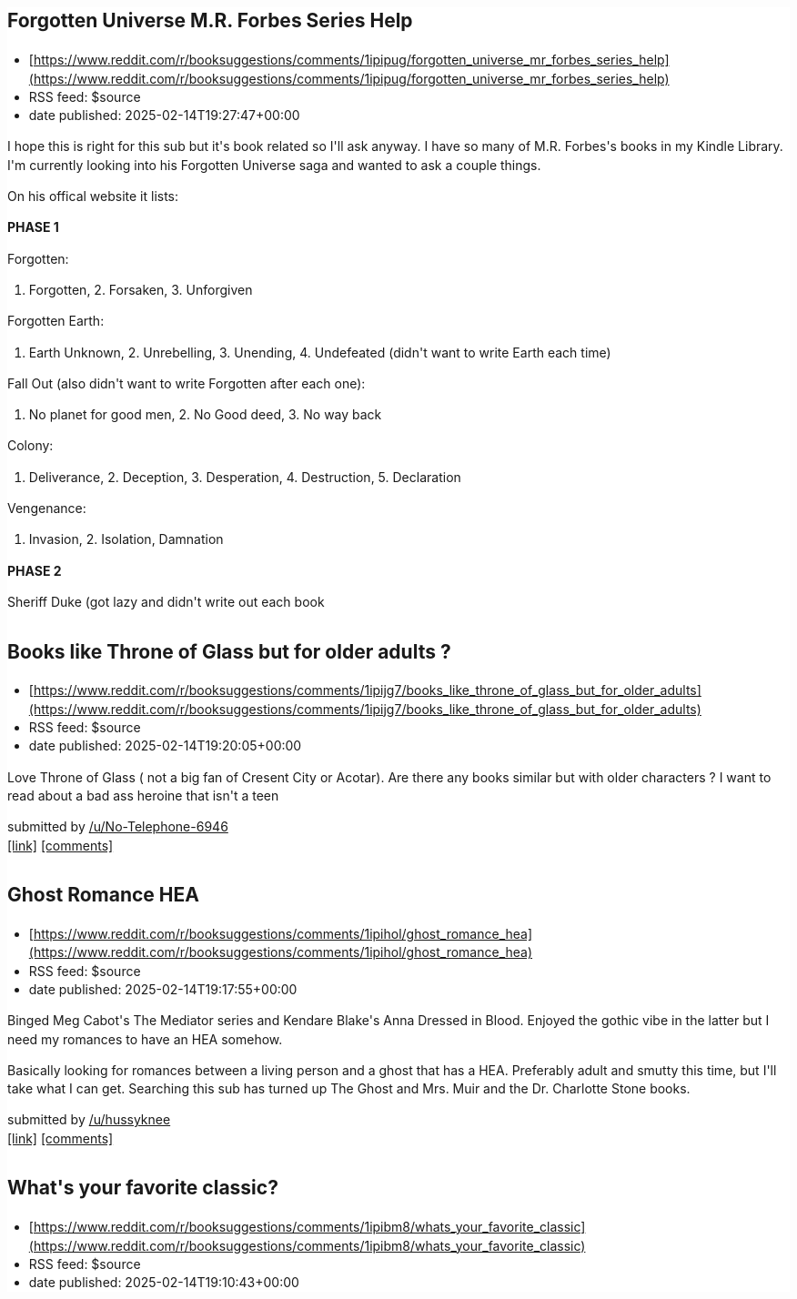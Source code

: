## Forgotten Universe M.R. Forbes Series Help
 - [https://www.reddit.com/r/booksuggestions/comments/1ipipug/forgotten_universe_mr_forbes_series_help](https://www.reddit.com/r/booksuggestions/comments/1ipipug/forgotten_universe_mr_forbes_series_help)
 - RSS feed: $source
 - date published: 2025-02-14T19:27:47+00:00

<div class="md"><p>I hope this is right for this sub but it&#39;s book related so I&#39;ll ask anyway. I have so many of M.R. Forbes&#39;s books in my Kindle Library. I&#39;m currently looking into his Forgotten Universe saga and wanted to ask a couple things.</p> <p>On his offical website it lists:</p> <p><strong>PHASE 1</strong></p> <p>Forgotten:</p> <ol> <li>Forgotten, 2. Forsaken, 3. Unforgiven</li> </ol> <p>Forgotten Earth:</p> <ol> <li>Earth Unknown, 2. Unrebelling, 3. Unending, 4. Undefeated (didn&#39;t want to write Earth each time)</li> </ol> <p>Fall Out (also didn&#39;t want to write Forgotten after each one):</p> <ol> <li>No planet for good men, 2. No Good deed, 3. No way back</li> </ol> <p>Colony:</p> <ol> <li>Deliverance, 2. Deception, 3. Desperation, 4. Destruction, 5. Declaration</li> </ol> <p>Vengenance:</p> <ol> <li>Invasion, 2. Isolation, Damnation</li> </ol> <p><strong>PHASE 2</strong></p> <p>Sheriff Duke (got lazy and didn&#39;t write out each book 

## Books like Throne of Glass but for older adults ?
 - [https://www.reddit.com/r/booksuggestions/comments/1ipijg7/books_like_throne_of_glass_but_for_older_adults](https://www.reddit.com/r/booksuggestions/comments/1ipijg7/books_like_throne_of_glass_but_for_older_adults)
 - RSS feed: $source
 - date published: 2025-02-14T19:20:05+00:00

<div class="md"><p>Love Throne of Glass ( not a big fan of Cresent City or Acotar). Are there any books similar but with older characters ? I want to read about a bad ass heroine that isn&#39;t a teen</p> </div> &#32; submitted by &#32; <a href="https://www.reddit.com/user/No-Telephone-6946"> /u/No-Telephone-6946 </a> <br/> <span><a href="https://www.reddit.com/r/booksuggestions/comments/1ipijg7/books_like_throne_of_glass_but_for_older_adults/">[link]</a></span> &#32; <span><a href="https://www.reddit.com/r/booksuggestions/comments/1ipijg7/books_like_throne_of_glass_but_for_older_adults/">[comments]</a></span>

## Ghost Romance HEA
 - [https://www.reddit.com/r/booksuggestions/comments/1ipihol/ghost_romance_hea](https://www.reddit.com/r/booksuggestions/comments/1ipihol/ghost_romance_hea)
 - RSS feed: $source
 - date published: 2025-02-14T19:17:55+00:00

<div class="md"><p>Binged Meg Cabot&#39;s The Mediator series and Kendare Blake&#39;s Anna Dressed in Blood. Enjoyed the gothic vibe in the latter but I need my romances to have an HEA somehow. </p> <p>Basically looking for romances between a living person and a ghost that has a HEA. Preferably adult and smutty this time, but I&#39;ll take what I can get. Searching this sub has turned up The Ghost and Mrs. Muir and the Dr. Charlotte Stone books. </p> </div> &#32; submitted by &#32; <a href="https://www.reddit.com/user/hussyknee"> /u/hussyknee </a> <br/> <span><a href="https://www.reddit.com/r/booksuggestions/comments/1ipihol/ghost_romance_hea/">[link]</a></span> &#32; <span><a href="https://www.reddit.com/r/booksuggestions/comments/1ipihol/ghost_romance_hea/">[comments]</a></span>

## What's your favorite classic?
 - [https://www.reddit.com/r/booksuggestions/comments/1ipibm8/whats_your_favorite_classic](https://www.reddit.com/r/booksuggestions/comments/1ipibm8/whats_your_favorite_classic)
 - RSS feed: $source
 - date published: 2025-02-14T19:10:43+00:00
